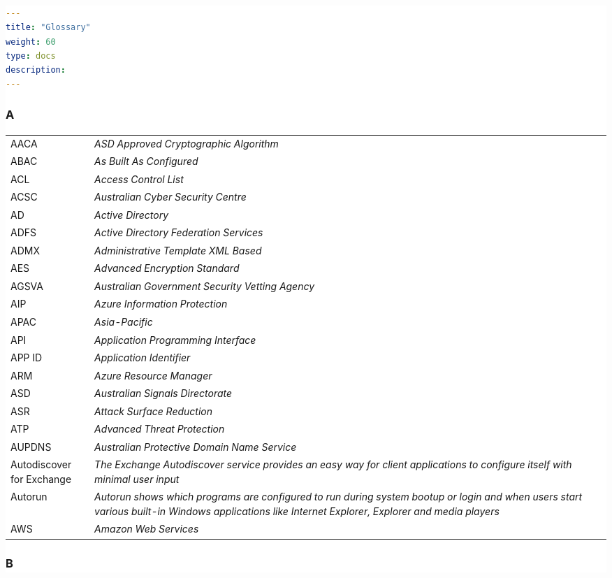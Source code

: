 ```yaml
---
title: "Glossary"
weight: 60
type: docs
description:
---
```


### A

|                           |                                                                                                                                                                                                  |
| :------------------------ | :----------------------------------------------------------------------------------------------------------------------------------------------------------------------------------------------- |
| AACA                      | _ASD Approved Cryptographic Algorithm_                                                                                                                                                           |
| ABAC                      | _As Built As Configured_                                                                                                                                                                         |
| ACL                       | _Access Control List_                                                                                                                                                                            |
| ACSC                      | _Australian Cyber Security Centre_                                                                                                                                                               |
| AD                        | _Active Directory_                                                                                                                                                                               |
| ADFS                      | _Active Directory Federation Services_                                                                                                                                                           |
| ADMX                      | _Administrative Template XML Based_                                                                                                                                                              |
| AES                       | _Advanced Encryption Standard_                                                                                                                                                                   |
| AGSVA                     | _Australian Government Security Vetting Agency_                                                                                                                                                  |
| AIP                       | _Azure Information Protection_                                                                                                                                                                   |
| APAC                      | _Asia-Pacific_                                                                                                                                                                                   |
| API                       | _Application Programming Interface_                                                                                                                                                              |
| APP ID                    | _Application Identifier_                                                                                                                                                                         |
| ARM                       | _Azure Resource Manager_                                                                                                                                                                         |
| ASD                       | _Australian Signals Directorate_                                                                                                                                                                 |
| ASR                       | _Attack Surface Reduction_                                                                                                                                                                       |
| ATP                       | _Advanced Threat Protection_                                                                                                                                                                     |
| AUPDNS                    | _Australian Protective Domain Name Service_                                                                                                                                                      |
| Autodiscover for Exchange | _The Exchange Autodiscover service provides an easy way for client applications to configure itself with minimal user input_                                                                     |
| Autorun                   | _Autorun shows which programs are configured to run during system bootup or login and when users start various built-in Windows applications like Internet Explorer, Explorer and media players_ |
| AWS                       | _Amazon Web Services_                                                                                                                                                                            |

### B
